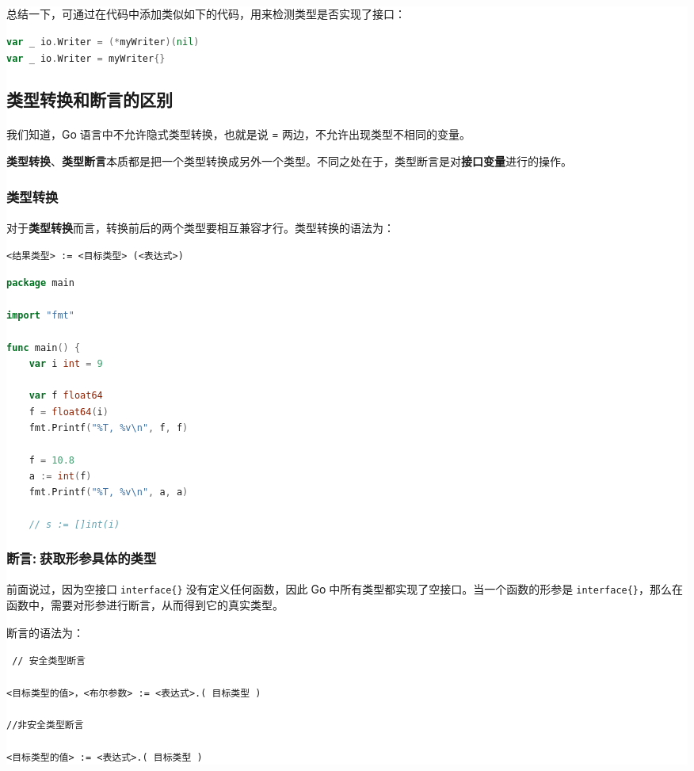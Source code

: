 总结一下，可通过在代码中添加类似如下的代码，用来检测类型是否实现了接口：

```go
var _ io.Writer = (*myWriter)(nil)
var _ io.Writer = myWriter{}
```

##  类型转换和断言的区别
我们知道，Go 语言中不允许隐式类型转换，也就是说 = 两边，不允许出现类型不相同的变量。

**类型转换**、**类型断言**本质都是把一个类型转换成另外一个类型。不同之处在于，类型断言是对**接口变量**进行的操作。


### 类型转换

对于**类型转换**而言，转换前后的两个类型要相互兼容才行。类型转换的语法为：

```
<结果类型> := <目标类型> (<表达式>)
```


```go
package main

import "fmt"

func main() {
    var i int = 9

    var f float64
    f = float64(i)
    fmt.Printf("%T, %v\n", f, f)

    f = 10.8
    a := int(f)
    fmt.Printf("%T, %v\n", a, a)

    // s := []int(i)
```

### 断言: 获取形参具体的类型
前面说过，因为空接口 `interface{}` 没有定义任何函数，因此 Go 中所有类型都实现了空接口。当一个函数的形参是 `interface{}`，那么在函数中，需要对形参进行断言，从而得到它的真实类型。

断言的语法为：

```
 // 安全类型断言

<目标类型的值>，<布尔参数> := <表达式>.( 目标类型 )  

//非安全类型断言

<目标类型的值> := <表达式>.( 目标类型 )
```
